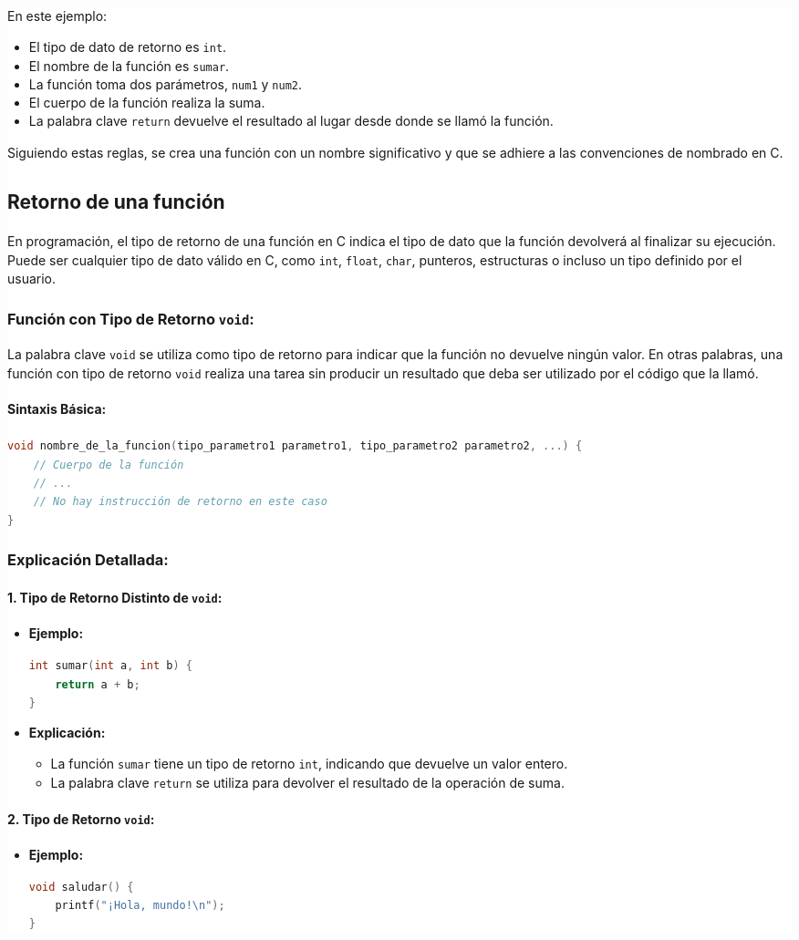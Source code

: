 En este ejemplo:
- El tipo de dato de retorno es `int`.
- El nombre de la función es `sumar`.
- La función toma dos parámetros, `num1` y `num2`.
- El cuerpo de la función realiza la suma.
- La palabra clave `return` devuelve el resultado al lugar desde donde se llamó la función.

Siguiendo estas reglas, se crea una función con un nombre significativo y que se adhiere a las convenciones de nombrado en C.

## Retorno de una función

En programación, el tipo de retorno de una función en C indica el tipo de dato que la función devolverá al finalizar su ejecución. Puede ser cualquier tipo de dato válido en C, como `int`, `float`, `char`, punteros, estructuras o incluso un tipo definido por el usuario.


### Función con Tipo de Retorno `void`:

La palabra clave `void` se utiliza como tipo de retorno para indicar que la función no devuelve ningún valor. En otras palabras, una función con tipo de retorno `void` realiza una tarea sin producir un resultado que deba ser utilizado por el código que la llamó.

#### Sintaxis Básica:
```c
void nombre_de_la_funcion(tipo_parametro1 parametro1, tipo_parametro2 parametro2, ...) {
    // Cuerpo de la función
    // ...
    // No hay instrucción de retorno en este caso
}
```

### Explicación Detallada:

#### 1. Tipo de Retorno Distinto de `void`:
- **Ejemplo:**
  ```c
  int sumar(int a, int b) {
      return a + b;
  }
  ```

- **Explicación:**
  - La función `sumar` tiene un tipo de retorno `int`, indicando que devuelve un valor entero.
  - La palabra clave `return` se utiliza para devolver el resultado de la operación de suma.

#### 2. Tipo de Retorno `void`:
- **Ejemplo:**
  ```c
  void saludar() {
      printf("¡Hola, mundo!\n");
  }
  ```
